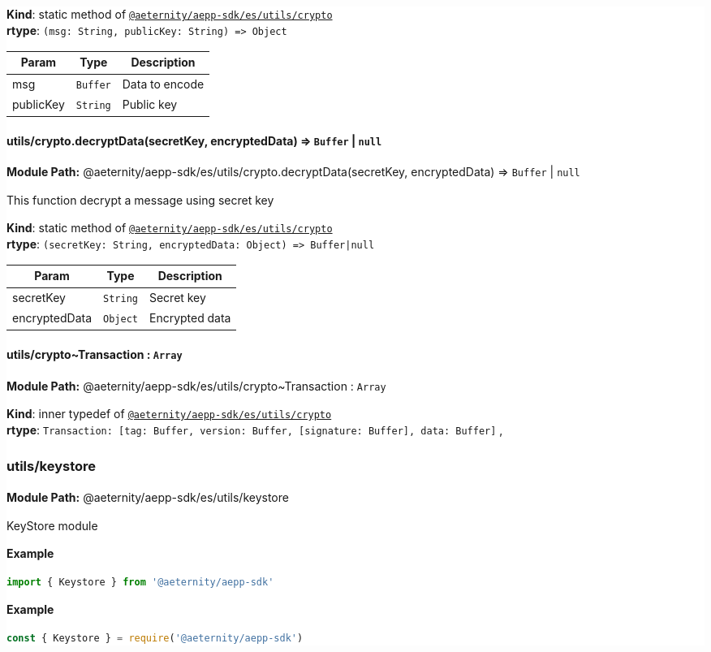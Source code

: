 **Kind**: static method of [`@aeternity/aepp-sdk/es/utils/crypto`](#module_@aeternity/aepp-sdk/es/utils/crypto)  
**rtype**: `(msg: String, publicKey: String) => Object`

| Param | Type | Description |
| --- | --- | --- |
| msg | `Buffer` | Data to encode |
| publicKey | `String` | Public key |

<a id="module_@aeternity/aepp-sdk/es/utils/crypto.decryptData"></a>

#### utils/crypto.decryptData(secretKey, encryptedData) ⇒ `Buffer` \| `null`
**Module Path:** @aeternity/aepp-sdk/es/utils/crypto.decryptData(secretKey, encryptedData) ⇒ `Buffer` \| `null` 

This function decrypt a message using secret key

**Kind**: static method of [`@aeternity/aepp-sdk/es/utils/crypto`](#module_@aeternity/aepp-sdk/es/utils/crypto)  
**rtype**: `(secretKey: String, encryptedData: Object) => Buffer|null`

| Param | Type | Description |
| --- | --- | --- |
| secretKey | `String` | Secret key |
| encryptedData | `Object` | Encrypted data |

<a id="module_@aeternity/aepp-sdk/es/utils/crypto..Transaction"></a>

#### utils/crypto~Transaction : `Array`
**Module Path:** @aeternity/aepp-sdk/es/utils/crypto~Transaction : `Array` 

**Kind**: inner typedef of [`@aeternity/aepp-sdk/es/utils/crypto`](#module_@aeternity/aepp-sdk/es/utils/crypto)  
**rtype**: `Transaction: [tag: Buffer, version: Buffer, [signature: Buffer], data: Buffer]`
,
<a id="module_@aeternity/aepp-sdk/es/utils/keystore"></a>

### utils/keystore
**Module Path:** @aeternity/aepp-sdk/es/utils/keystore 

KeyStore module

**Example**  
```js
import { Keystore } from '@aeternity/aepp-sdk'
```
**Example**  
```js
const { Keystore } = require('@aeternity/aepp-sdk')
```

    
    
